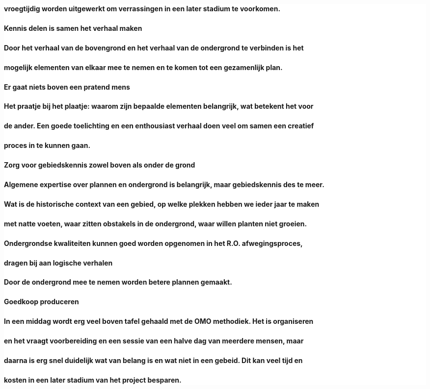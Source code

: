 #### vroegtijdig worden uitgewerkt om verrassingen in een later stadium te voorkomen. 

#### Kennis delen is samen het verhaal maken 

#### Door het verhaal van de bovengrond en het verhaal van de ondergrond te verbinden is het 

#### mogelijk elementen van elkaar mee te nemen en te komen tot een gezamenlijk plan. 

#### Er gaat niets boven een pratend mens 

#### Het praatje bij het plaatje: waarom zijn bepaalde elementen belangrijk, wat betekent het voor 

#### de ander. Een goede toelichting en een enthousiast verhaal doen veel om samen een creatief 

#### proces in te kunnen gaan. 

#### Zorg voor gebiedskennis zowel boven als onder de grond 

#### Algemene expertise over plannen en ondergrond is belangrijk, maar gebiedskennis des te meer. 

#### Wat is de historische context van een gebied, op welke plekken hebben we ieder jaar te maken 

#### met natte voeten, waar zitten obstakels in de ondergrond, waar willen planten niet groeien. 

#### Ondergrondse kwaliteiten kunnen goed worden opgenomen in het R.O. afwegingsproces, 

#### dragen bij aan logische verhalen 

#### Door de ondergrond mee te nemen worden betere plannen gemaakt. 

#### Goedkoop produceren 

#### In een middag wordt erg veel boven tafel gehaald met de OMO methodiek. Het is organiseren 

#### en het vraagt voorbereiding en een sessie van een halve dag van meerdere mensen, maar 

#### daarna is erg snel duidelijk wat van belang is en wat niet in een gebeid. Dit kan veel tijd en 

#### kosten in een later stadium van het project besparen. 
